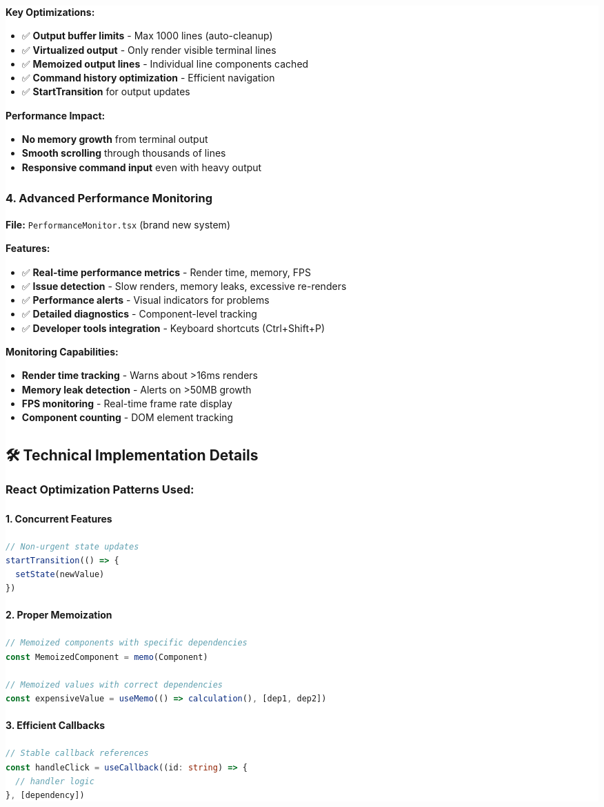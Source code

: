 **Key Optimizations:**
- ✅ **Output buffer limits** - Max 1000 lines (auto-cleanup)
- ✅ **Virtualized output** - Only render visible terminal lines
- ✅ **Memoized output lines** - Individual line components cached
- ✅ **Command history optimization** - Efficient navigation
- ✅ **StartTransition** for output updates

**Performance Impact:**
- **No memory growth** from terminal output
- **Smooth scrolling** through thousands of lines
- **Responsive command input** even with heavy output

### **4. Advanced Performance Monitoring**
**File:** `PerformanceMonitor.tsx` (brand new system)

**Features:**
- ✅ **Real-time performance metrics** - Render time, memory, FPS
- ✅ **Issue detection** - Slow renders, memory leaks, excessive re-renders
- ✅ **Performance alerts** - Visual indicators for problems
- ✅ **Detailed diagnostics** - Component-level tracking
- ✅ **Developer tools integration** - Keyboard shortcuts (Ctrl+Shift+P)

**Monitoring Capabilities:**
- **Render time tracking** - Warns about >16ms renders
- **Memory leak detection** - Alerts on >50MB growth
- **FPS monitoring** - Real-time frame rate display
- **Component counting** - DOM element tracking

## 🛠 **Technical Implementation Details**

### **React Optimization Patterns Used:**

#### **1. Concurrent Features**
```typescript
// Non-urgent state updates
startTransition(() => {
  setState(newValue)
})
```

#### **2. Proper Memoization**
```typescript
// Memoized components with specific dependencies
const MemoizedComponent = memo(Component)

// Memoized values with correct dependencies
const expensiveValue = useMemo(() => calculation(), [dep1, dep2])
```

#### **3. Efficient Callbacks**
```typescript
// Stable callback references
const handleClick = useCallback((id: string) => {
  // handler logic
}, [dependency])
```
